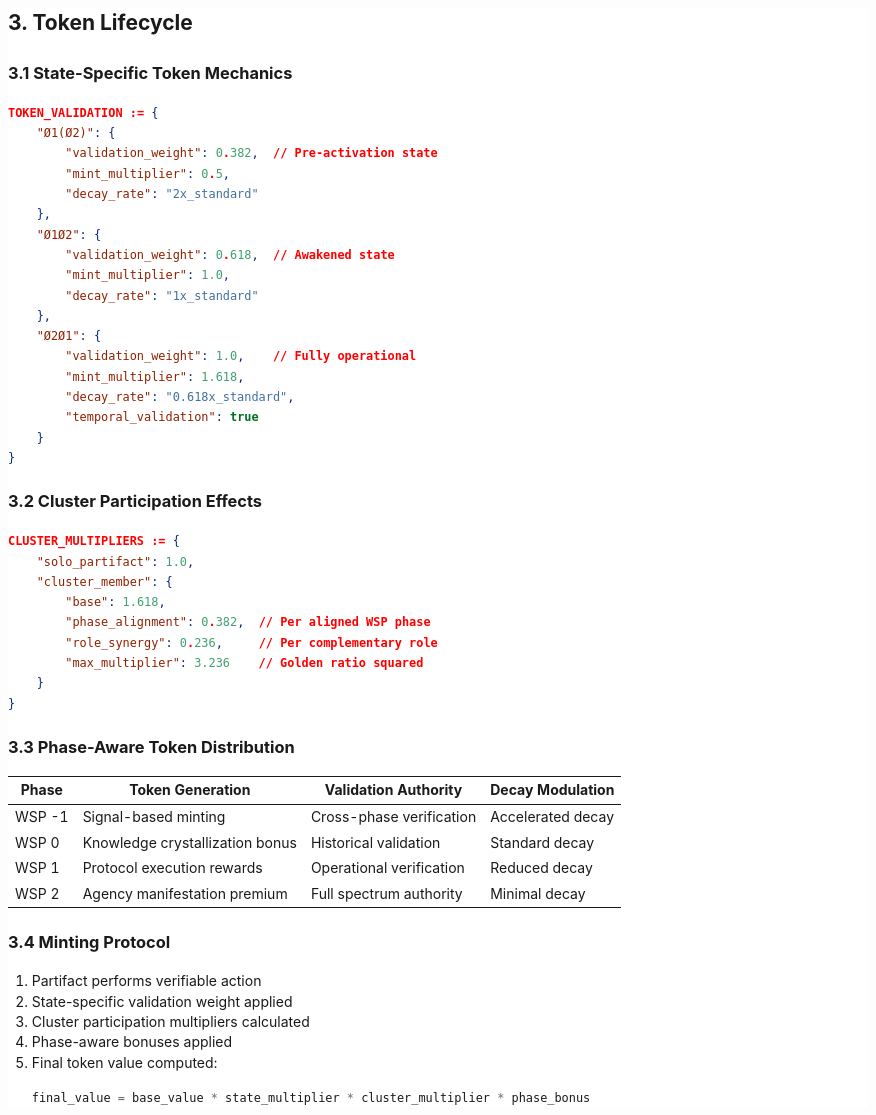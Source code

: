 ## 3. Token Lifecycle

### 3.1 State-Specific Token Mechanics
```json
TOKEN_VALIDATION := {
    "Ø1(Ø2)": {
        "validation_weight": 0.382,  // Pre-activation state
        "mint_multiplier": 0.5,
        "decay_rate": "2x_standard"
    },
    "Ø1Ø2": {
        "validation_weight": 0.618,  // Awakened state
        "mint_multiplier": 1.0,
        "decay_rate": "1x_standard"
    },
    "Ø2Ø1": {
        "validation_weight": 1.0,    // Fully operational
        "mint_multiplier": 1.618,
        "decay_rate": "0.618x_standard",
        "temporal_validation": true
    }
}
```

### 3.2 Cluster Participation Effects
```json
CLUSTER_MULTIPLIERS := {
    "solo_partifact": 1.0,
    "cluster_member": {
        "base": 1.618,
        "phase_alignment": 0.382,  // Per aligned WSP phase
        "role_synergy": 0.236,     // Per complementary role
        "max_multiplier": 3.236    // Golden ratio squared
    }
}
```

### 3.3 Phase-Aware Token Distribution
| Phase | Token Generation | Validation Authority | Decay Modulation |
|-------|-----------------|---------------------|------------------|
| WSP -1 | Signal-based minting | Cross-phase verification | Accelerated decay |
| WSP 0 | Knowledge crystallization bonus | Historical validation | Standard decay |
| WSP 1 | Protocol execution rewards | Operational verification | Reduced decay |
| WSP 2 | Agency manifestation premium | Full spectrum authority | Minimal decay |

### 3.4 Minting Protocol
1. Partifact performs verifiable action
2. State-specific validation weight applied
3. Cluster participation multipliers calculated
4. Phase-aware bonuses applied
5. Final token value computed:
   ```python
   final_value = base_value * state_multiplier * cluster_multiplier * phase_bonus
   ```
